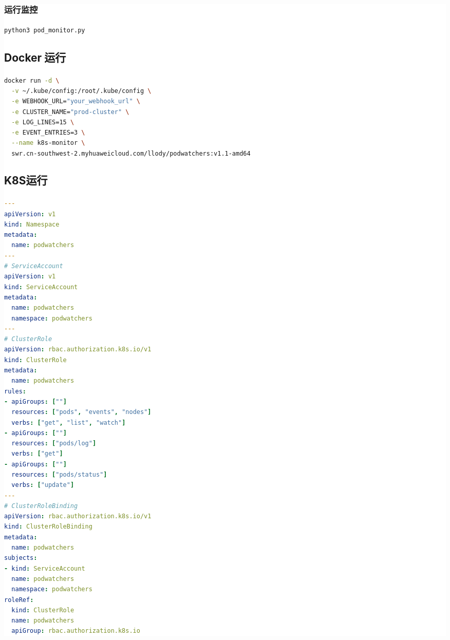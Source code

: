 ### 运行监控

```bash
python3 pod_monitor.py
```

## Docker 运行

```bash
docker run -d \
  -v ~/.kube/config:/root/.kube/config \
  -e WEBHOOK_URL="your_webhook_url" \
  -e CLUSTER_NAME="prod-cluster" \
  -e LOG_LINES=15 \
  -e EVENT_ENTRIES=3 \
  --name k8s-monitor \
  swr.cn-southwest-2.myhuaweicloud.com/llody/podwatchers:v1.1-amd64
```

## K8S运行

```yaml
---
apiVersion: v1
kind: Namespace
metadata:
  name: podwatchers
---
# ServiceAccount
apiVersion: v1
kind: ServiceAccount
metadata:
  name: podwatchers
  namespace: podwatchers
---
# ClusterRole
apiVersion: rbac.authorization.k8s.io/v1
kind: ClusterRole
metadata:
  name: podwatchers
rules:
- apiGroups: [""]
  resources: ["pods", "events", "nodes"]
  verbs: ["get", "list", "watch"]
- apiGroups: [""]
  resources: ["pods/log"]
  verbs: ["get"]
- apiGroups: [""]
  resources: ["pods/status"]
  verbs: ["update"]
---
# ClusterRoleBinding
apiVersion: rbac.authorization.k8s.io/v1
kind: ClusterRoleBinding
metadata:
  name: podwatchers
subjects:
- kind: ServiceAccount
  name: podwatchers
  namespace: podwatchers
roleRef:
  kind: ClusterRole
  name: podwatchers
  apiGroup: rbac.authorization.k8s.io
```